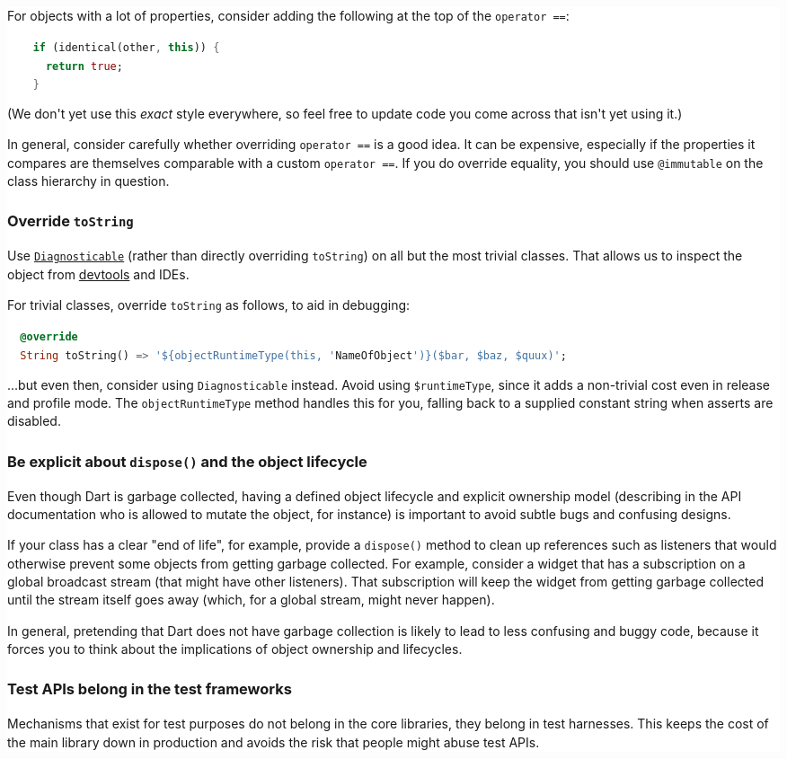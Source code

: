 For objects with a lot of properties, consider adding the following at the top of the `operator ==`:

```dart
    if (identical(other, this)) {
      return true;
    }
```

(We don't yet use this _exact_ style everywhere, so feel free to update code you come across that isn't yet using it.)

In general, consider carefully whether overriding `operator ==` is a good idea. It can be expensive, especially
if the properties it compares are themselves comparable with a custom `operator ==`. If you do override equality,
you should use `@immutable` on the class hierarchy in question.


### Override `toString`

Use [`Diagnosticable`](https://api.flutter.dev/flutter/foundation/Diagnosticable-mixin.html) (rather than directly overriding `toString`) on all but the most trivial classes. That allows us to inspect the object from [devtools](https://pub.dartlang.org/packages/devtools) and IDEs.

For trivial classes, override `toString` as follows, to aid in debugging:

```dart
  @override
  String toString() => '${objectRuntimeType(this, 'NameOfObject')}($bar, $baz, $quux)';
```

...but even then, consider using `Diagnosticable` instead.  Avoid using `$runtimeType`, since it adds a non-trivial cost even in release and profile mode. The `objectRuntimeType` method handles this for you, falling back to a supplied constant string when asserts are disabled.


### Be explicit about `dispose()` and the object lifecycle

Even though Dart is garbage collected, having a defined object lifecycle and explicit ownership model (describing in the API documentation who is allowed to mutate the object, for instance) is important to avoid subtle bugs and confusing designs.

If your class has a clear "end of life", for example, provide a `dispose()` method to clean up references such as listeners that would otherwise prevent some objects from getting garbage collected. For example, consider a widget that has a subscription on a global broadcast stream (that might have other listeners). That subscription will keep the widget from getting garbage collected until the stream itself goes away (which, for a global stream, might never happen).

In general, pretending that Dart does not have garbage collection is likely to lead to less confusing and buggy code, because it forces you to think about the implications of object ownership and lifecycles.


### Test APIs belong in the test frameworks

Mechanisms that exist for test purposes do not belong in the core libraries, they belong in test harnesses. This keeps the cost of the main library down in production and avoids the risk that people might abuse test APIs.
